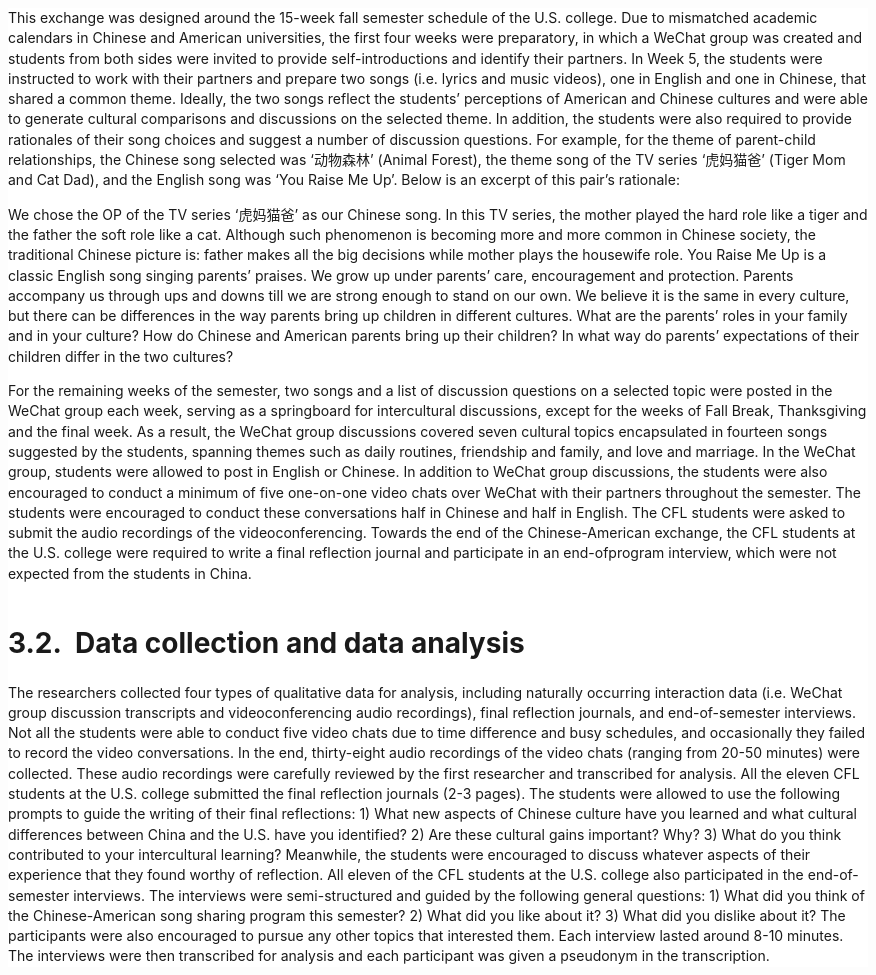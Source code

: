 This exchange was designed around the 15-week fall semester schedule of the U.S. college. Due to mismatched academic calendars in Chinese and American universities, the first four weeks were preparatory, in which a WeChat group was created and students from both sides were invited to provide self-introductions and identify their partners. In Week 5, the students were instructed to work with their partners and prepare two songs (i.e. lyrics and music videos), one in English and one in Chinese, that shared a common theme. Ideally, the two songs reflect the students’ perceptions of American and Chinese cultures and were able to generate cultural comparisons and discussions on the selected theme. In addition, the students were also required to provide rationales of their song choices and suggest a number of discussion questions. For example, for the theme of parent-child relationships, the Chinese song selected was ‘动物森林’ (Animal Forest), the theme song of the TV series ‘虎妈猫爸’ (Tiger Mom and Cat Dad), and the English song was ‘You Raise Me Up’. Below is an excerpt of this pair’s rationale:

We chose the OP of the TV series ‘虎妈猫爸’ as our Chinese song. In this TV series, the mother played the hard role like a tiger and the father the soft role like a cat. Although such phenomenon is becoming more and more common in Chinese society, the traditional Chinese picture is: father makes all the big decisions while mother plays the housewife role. You Raise Me Up is a classic English song singing parents’ praises. We grow up under parents’ care, encouragement and protection. Parents accompany us through ups and downs till we are strong enough to stand on our own. We believe it is the same in every culture, but there can be differences in the way parents bring up children in different cultures. What are the parents’ roles in your family and in your culture? How do Chinese and American parents bring up their children? In what way do parents’ expectations of their children differ in the two cultures?

For the remaining weeks of the semester, two songs and a list of discussion questions on a selected topic were posted in the WeChat group each week, serving as a springboard for intercultural discussions, except for the weeks of Fall Break, Thanksgiving and the final week. As a result, the WeChat group discussions covered seven cultural topics encapsulated in fourteen songs suggested by the students, spanning themes such as daily routines, friendship and family, and love and marriage. In the WeChat group, students were allowed to post in English or Chinese. In addition to WeChat group discussions, the students were also encouraged to conduct a minimum of five one-on-one video chats over WeChat with their partners throughout the semester. The students were encouraged to conduct these conversations half in Chinese and half in English. The CFL students were asked to submit the audio recordings of the videoconferencing. Towards the end of the Chinese-American exchange, the CFL students at the U.S. college were required to write a final reflection journal and participate in an end-ofprogram interview, which were not expected from the students in China.

# 3.2.  Data collection and data analysis

The researchers collected four types of qualitative data for analysis, including naturally occurring interaction data (i.e. WeChat group discussion transcripts and videoconferencing audio recordings), final reflection journals, and end-of-semester interviews. Not all the students were able to conduct five video chats due to time difference and busy schedules, and occasionally they failed to record the video conversations. In the end, thirty-eight audio recordings of the video chats (ranging from 20-50 minutes) were collected. These audio recordings were carefully reviewed by the first researcher and transcribed for analysis. All the eleven CFL students at the U.S. college submitted the final reflection journals (2-3 pages). The students were allowed to use the following prompts to guide the writing of their final reflections: 1) What new aspects of Chinese culture have you learned and what cultural differences between China and the U.S. have you identified? 2) Are these cultural gains important? Why? 3) What do you think contributed to your intercultural learning? Meanwhile, the students were encouraged to discuss whatever aspects of their experience that they found worthy of reflection. All eleven of the CFL students at the U.S. college also participated in the end-of-semester interviews. The interviews were semi-structured and guided by the following general questions: 1) What did you think of the Chinese-American song sharing program this semester? 2) What did you like about it? 3) What did you dislike about it? The participants were also encouraged to pursue any other topics that interested them. Each interview lasted around 8-10 minutes. The interviews were then transcribed for analysis and each participant was given a pseudonym in the transcription.
